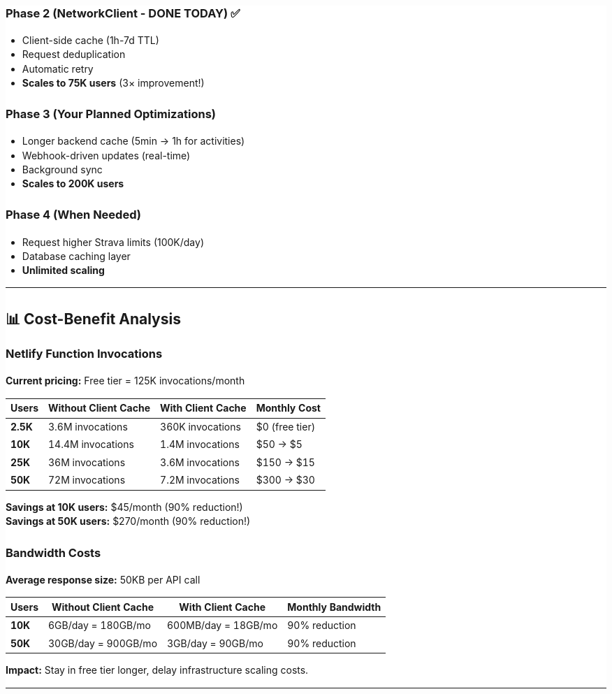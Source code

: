### Phase 2 (NetworkClient - DONE TODAY) ✅
- Client-side cache (1h-7d TTL)
- Request deduplication
- Automatic retry
- **Scales to 75K users** (3× improvement!)

### Phase 3 (Your Planned Optimizations)
- Longer backend cache (5min → 1h for activities)
- Webhook-driven updates (real-time)
- Background sync
- **Scales to 200K users**

### Phase 4 (When Needed)
- Request higher Strava limits (100K/day)
- Database caching layer
- **Unlimited scaling**

---

## 📊 Cost-Benefit Analysis

### Netlify Function Invocations

**Current pricing:** Free tier = 125K invocations/month

| Users | Without Client Cache | With Client Cache | Monthly Cost |
|-------|---------------------|-------------------|--------------|
| **2.5K** | 3.6M invocations | 360K invocations | $0 (free tier) |
| **10K** | 14.4M invocations | 1.4M invocations | $50 → $5 |
| **25K** | 36M invocations | 3.6M invocations | $150 → $15 |
| **50K** | 72M invocations | 7.2M invocations | $300 → $30 |

**Savings at 10K users:** $45/month (90% reduction!)  
**Savings at 50K users:** $270/month (90% reduction!)

### Bandwidth Costs

**Average response size:** 50KB per API call

| Users | Without Client Cache | With Client Cache | Monthly Bandwidth |
|-------|---------------------|-------------------|-------------------|
| **10K** | 6GB/day = 180GB/mo | 600MB/day = 18GB/mo | 90% reduction |
| **50K** | 30GB/day = 900GB/mo | 3GB/day = 90GB/mo | 90% reduction |

**Impact:** Stay in free tier longer, delay infrastructure scaling costs.

---
